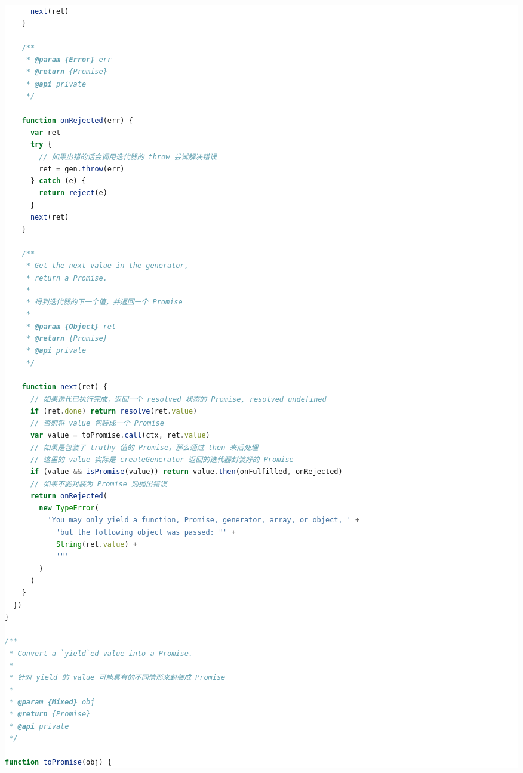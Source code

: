 ```js
      next(ret)
    }

    /**
     * @param {Error} err
     * @return {Promise}
     * @api private
     */

    function onRejected(err) {
      var ret
      try {
        // 如果出错的话会调用迭代器的 throw 尝试解决错误
        ret = gen.throw(err)
      } catch (e) {
        return reject(e)
      }
      next(ret)
    }

    /**
     * Get the next value in the generator,
     * return a Promise.
     *
     * 得到迭代器的下一个值，并返回一个 Promise
     *
     * @param {Object} ret
     * @return {Promise}
     * @api private
     */

    function next(ret) {
      // 如果迭代已执行完成，返回一个 resolved 状态的 Promise, resolved undefined
      if (ret.done) return resolve(ret.value)
      // 否则将 value 包装成一个 Promise
      var value = toPromise.call(ctx, ret.value)
      // 如果是包装了 truthy 值的 Promise，那么通过 then 来后处理
      // 这里的 value 实际是 createGenerator 返回的迭代器封装好的 Promise
      if (value && isPromise(value)) return value.then(onFulfilled, onRejected)
      // 如果不能封装为 Promise 则抛出错误
      return onRejected(
        new TypeError(
          'You may only yield a function, Promise, generator, array, or object, ' +
            'but the following object was passed: "' +
            String(ret.value) +
            '"'
        )
      )
    }
  })
}

/**
 * Convert a `yield`ed value into a Promise.
 *
 * 针对 yield 的 value 可能具有的不同情形来封装成 Promise
 *
 * @param {Mixed} obj
 * @return {Promise}
 * @api private
 */

function toPromise(obj) {
```
